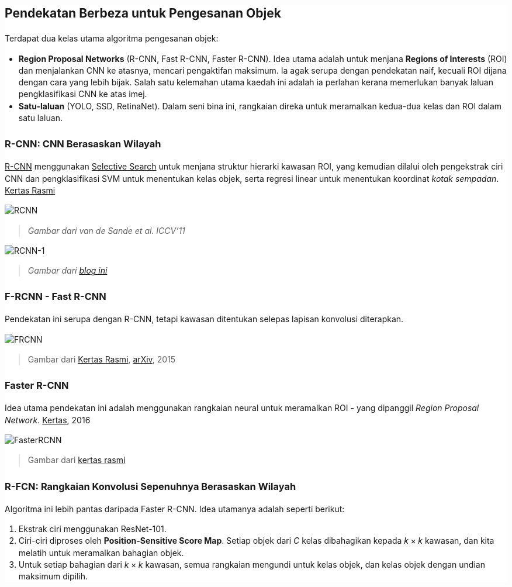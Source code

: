 ## Pendekatan Berbeza untuk Pengesanan Objek

Terdapat dua kelas utama algoritma pengesanan objek:

* **Region Proposal Networks** (R-CNN, Fast R-CNN, Faster R-CNN). Idea utama adalah untuk menjana **Regions of Interests** (ROI) dan menjalankan CNN ke atasnya, mencari pengaktifan maksimum. Ia agak serupa dengan pendekatan naif, kecuali ROI dijana dengan cara yang lebih bijak. Salah satu kelemahan utama kaedah ini adalah ia perlahan kerana memerlukan banyak laluan pengklasifikasi CNN ke atas imej.
* **Satu-laluan** (YOLO, SSD, RetinaNet). Dalam seni bina ini, rangkaian direka untuk meramalkan kedua-dua kelas dan ROI dalam satu laluan.

### R-CNN: CNN Berasaskan Wilayah

[R-CNN](http://islab.ulsan.ac.kr/files/announcement/513/rcnn_pami.pdf) menggunakan [Selective Search](http://www.huppelen.nl/publications/selectiveSearchDraft.pdf) untuk menjana struktur hierarki kawasan ROI, yang kemudian dilalui oleh pengekstrak ciri CNN dan pengklasifikasi SVM untuk menentukan kelas objek, serta regresi linear untuk menentukan koordinat *kotak sempadan*. [Kertas Rasmi](https://arxiv.org/pdf/1506.01497v1.pdf)

![RCNN](../../../../../translated_images/rcnn1.cae407020dfb1d1fb572656e44f75cd6c512cc220591c116c506652c10e47f26.ms.png)

> *Gambar dari van de Sande et al. ICCV’11*

![RCNN-1](../../../../../translated_images/rcnn2.2d9530bb83516484ec65b250c22dbf37d3d23244f32864ebcb91d98fe7c3112c.ms.png)

> *Gambar dari [blog ini](https://towardsdatascience.com/r-cnn-fast-r-cnn-faster-r-cnn-yolo-object-detection-algorithms-36d53571365e)*

### F-RCNN - Fast R-CNN

Pendekatan ini serupa dengan R-CNN, tetapi kawasan ditentukan selepas lapisan konvolusi diterapkan.

![FRCNN](../../../../../translated_images/f-rcnn.3cda6d9bb41888754037d2d9763e2298a96de5d9bc2a21db3147357aa5da9b1a.ms.png)

> Gambar dari [Kertas Rasmi](https://www.cv-foundation.org/openaccess/content_iccv_2015/papers/Girshick_Fast_R-CNN_ICCV_2015_paper.pdf), [arXiv](https://arxiv.org/pdf/1504.08083.pdf), 2015

### Faster R-CNN

Idea utama pendekatan ini adalah menggunakan rangkaian neural untuk meramalkan ROI - yang dipanggil *Region Proposal Network*. [Kertas](https://arxiv.org/pdf/1506.01497.pdf), 2016

![FasterRCNN](../../../../../translated_images/faster-rcnn.8d46c099b87ef30ab2ea26dbc4bdd85b974a57ba8eb526f65dc4cd0a4711de30.ms.png)

> Gambar dari [kertas rasmi](https://arxiv.org/pdf/1506.01497.pdf)

### R-FCN: Rangkaian Konvolusi Sepenuhnya Berasaskan Wilayah

Algoritma ini lebih pantas daripada Faster R-CNN. Idea utamanya adalah seperti berikut:

1. Ekstrak ciri menggunakan ResNet-101.
2. Ciri-ciri diproses oleh **Position-Sensitive Score Map**. Setiap objek dari $C$ kelas dibahagikan kepada $k\times k$ kawasan, dan kita melatih untuk meramalkan bahagian objek.
3. Untuk setiap bahagian dari $k\times k$ kawasan, semua rangkaian mengundi untuk kelas objek, dan kelas objek dengan undian maksimum dipilih.
